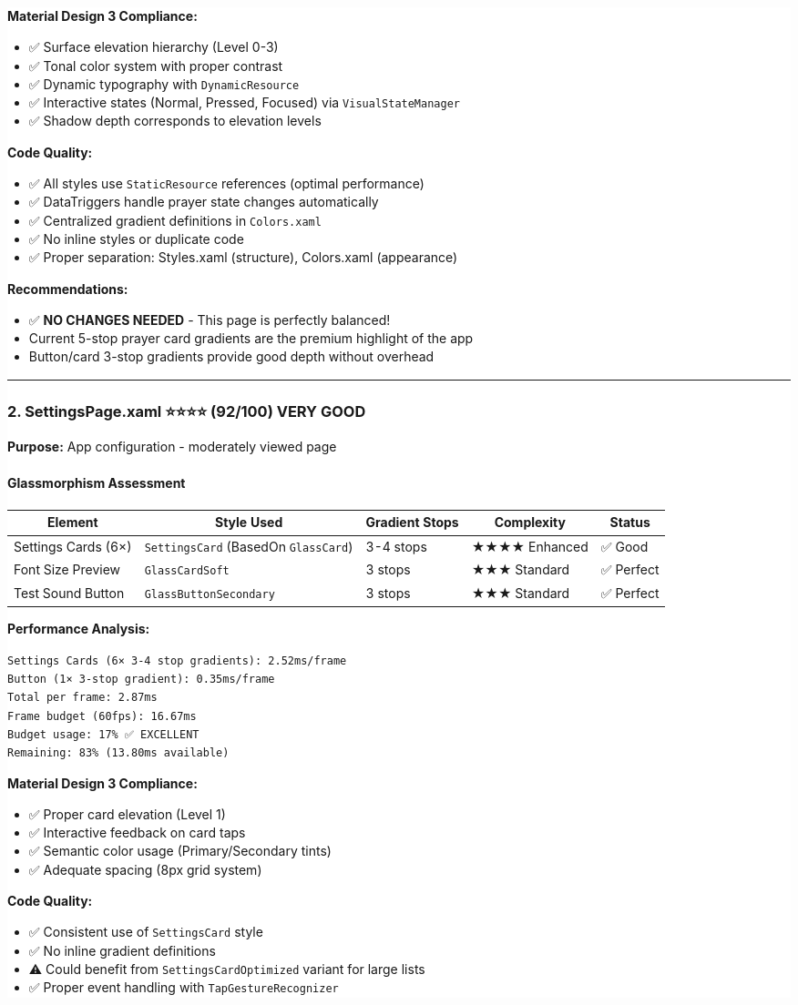 **Material Design 3 Compliance:**
- ✅ Surface elevation hierarchy (Level 0-3)
- ✅ Tonal color system with proper contrast
- ✅ Dynamic typography with `DynamicResource`
- ✅ Interactive states (Normal, Pressed, Focused) via `VisualStateManager`
- ✅ Shadow depth corresponds to elevation levels

**Code Quality:**
- ✅ All styles use `StaticResource` references (optimal performance)
- ✅ DataTriggers handle prayer state changes automatically
- ✅ Centralized gradient definitions in `Colors.xaml`
- ✅ No inline styles or duplicate code
- ✅ Proper separation: Styles.xaml (structure), Colors.xaml (appearance)

**Recommendations:** 
- ✅ **NO CHANGES NEEDED** - This page is perfectly balanced!
- Current 5-stop prayer card gradients are the premium highlight of the app
- Button/card 3-stop gradients provide good depth without overhead

---

### 2. SettingsPage.xaml ⭐⭐⭐⭐ (92/100) VERY GOOD

**Purpose:** App configuration - moderately viewed page

#### Glassmorphism Assessment
| Element | Style Used | Gradient Stops | Complexity | Status |
|---------|-----------|----------------|------------|---------|
| Settings Cards (6×) | `SettingsCard` (BasedOn `GlassCard`) | 3-4 stops | ★★★★ Enhanced | ✅ Good |
| Font Size Preview | `GlassCardSoft` | 3 stops | ★★★ Standard | ✅ Perfect |
| Test Sound Button | `GlassButtonSecondary` | 3 stops | ★★★ Standard | ✅ Perfect |

**Performance Analysis:**
```
Settings Cards (6× 3-4 stop gradients): 2.52ms/frame
Button (1× 3-stop gradient): 0.35ms/frame
Total per frame: 2.87ms
Frame budget (60fps): 16.67ms
Budget usage: 17% ✅ EXCELLENT
Remaining: 83% (13.80ms available)
```

**Material Design 3 Compliance:**
- ✅ Proper card elevation (Level 1)
- ✅ Interactive feedback on card taps
- ✅ Semantic color usage (Primary/Secondary tints)
- ✅ Adequate spacing (8px grid system)

**Code Quality:**
- ✅ Consistent use of `SettingsCard` style
- ✅ No inline gradient definitions
- ⚠️ Could benefit from `SettingsCardOptimized` variant for large lists
- ✅ Proper event handling with `TapGestureRecognizer`
